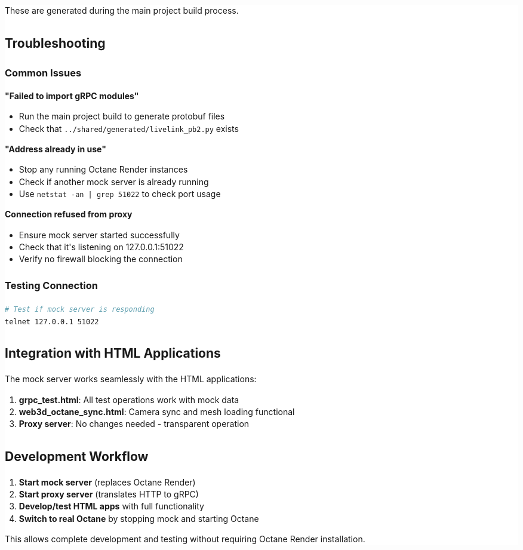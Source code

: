 These are generated during the main project build process.

## Troubleshooting

### Common Issues

**"Failed to import gRPC modules"**
- Run the main project build to generate protobuf files
- Check that `../shared/generated/livelink_pb2.py` exists

**"Address already in use"**
- Stop any running Octane Render instances
- Check if another mock server is already running
- Use `netstat -an | grep 51022` to check port usage

**Connection refused from proxy**
- Ensure mock server started successfully
- Check that it's listening on 127.0.0.1:51022
- Verify no firewall blocking the connection

### Testing Connection
```bash
# Test if mock server is responding
telnet 127.0.0.1 51022
```

## Integration with HTML Applications

The mock server works seamlessly with the HTML applications:

1. **grpc_test.html**: All test operations work with mock data
2. **web3d_octane_sync.html**: Camera sync and mesh loading functional
3. **Proxy server**: No changes needed - transparent operation

## Development Workflow

1. **Start mock server** (replaces Octane Render)
2. **Start proxy server** (translates HTTP to gRPC)
3. **Develop/test HTML apps** with full functionality
4. **Switch to real Octane** by stopping mock and starting Octane

This allows complete development and testing without requiring Octane Render installation.